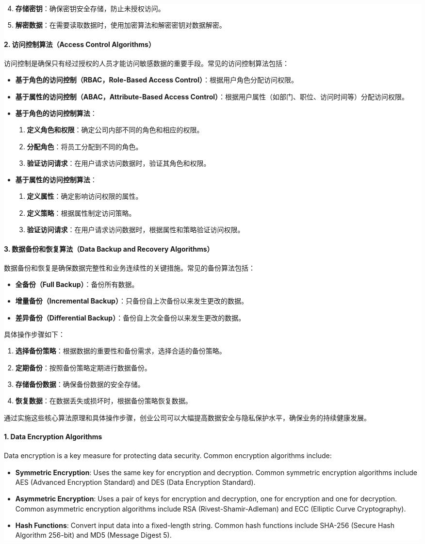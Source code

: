 4. **存储密钥**：确保密钥安全存储，防止未授权访问。

5. **解密数据**：在需要读取数据时，使用加密算法和解密密钥对数据解密。

#### 2. 访问控制算法（Access Control Algorithms）

访问控制是确保只有经过授权的人员才能访问敏感数据的重要手段。常见的访问控制算法包括：

- **基于角色的访问控制（RBAC，Role-Based Access Control）**：根据用户角色分配访问权限。

- **基于属性的访问控制（ABAC，Attribute-Based Access Control）**：根据用户属性（如部门、职位、访问时间等）分配访问权限。

- **基于角色的访问控制算法**：

  1. **定义角色和权限**：确定公司内部不同的角色和相应的权限。

  2. **分配角色**：将员工分配到不同的角色。

  3. **验证访问请求**：在用户请求访问数据时，验证其角色和权限。

- **基于属性的访问控制算法**：

  1. **定义属性**：确定影响访问权限的属性。

  2. **定义策略**：根据属性制定访问策略。

  3. **验证访问请求**：在用户请求访问数据时，根据属性和策略验证访问权限。

#### 3. 数据备份和恢复算法（Data Backup and Recovery Algorithms）

数据备份和恢复是确保数据完整性和业务连续性的关键措施。常见的备份算法包括：

- **全备份（Full Backup）**：备份所有数据。

- **增量备份（Incremental Backup）**：只备份自上次备份以来发生更改的数据。

- **差异备份（Differential Backup）**：备份自上次全备份以来发生更改的数据。

具体操作步骤如下：

1. **选择备份策略**：根据数据的重要性和备份需求，选择合适的备份策略。

2. **定期备份**：按照备份策略定期进行数据备份。

3. **存储备份数据**：确保备份数据的安全存储。

4. **恢复数据**：在数据丢失或损坏时，根据备份策略恢复数据。

通过实施这些核心算法原理和具体操作步骤，创业公司可以大幅提高数据安全与隐私保护水平，确保业务的持续健康发展。

#### 1. Data Encryption Algorithms

Data encryption is a key measure for protecting data security. Common encryption algorithms include:

- **Symmetric Encryption**: Uses the same key for encryption and decryption. Common symmetric encryption algorithms include AES (Advanced Encryption Standard) and DES (Data Encryption Standard).

- **Asymmetric Encryption**: Uses a pair of keys for encryption and decryption, one for encryption and one for decryption. Common asymmetric encryption algorithms include RSA (Rivest-Shamir-Adleman) and ECC (Elliptic Curve Cryptography).

- **Hash Functions**: Convert input data into a fixed-length string. Common hash functions include SHA-256 (Secure Hash Algorithm 256-bit) and MD5 (Message Digest 5).

